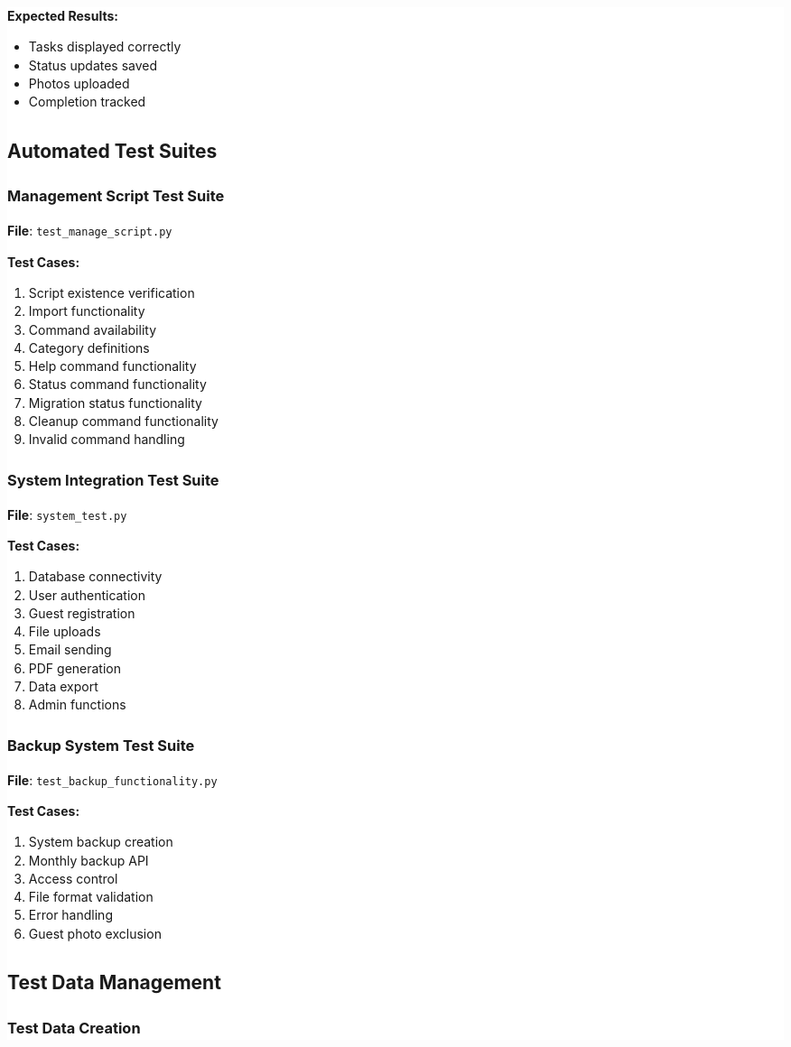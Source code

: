 **Expected Results:**
- Tasks displayed correctly
- Status updates saved
- Photos uploaded
- Completion tracked

## Automated Test Suites

### Management Script Test Suite

**File**: `test_manage_script.py`

**Test Cases:**
1. Script existence verification
2. Import functionality
3. Command availability
4. Category definitions
5. Help command functionality
6. Status command functionality
7. Migration status functionality
8. Cleanup command functionality
9. Invalid command handling

### System Integration Test Suite

**File**: `system_test.py`

**Test Cases:**
1. Database connectivity
2. User authentication
3. Guest registration
4. File uploads
5. Email sending
6. PDF generation
7. Data export
8. Admin functions

### Backup System Test Suite

**File**: `test_backup_functionality.py`

**Test Cases:**
1. System backup creation
2. Monthly backup API
3. Access control
4. File format validation
5. Error handling
6. Guest photo exclusion

## Test Data Management

### Test Data Creation
